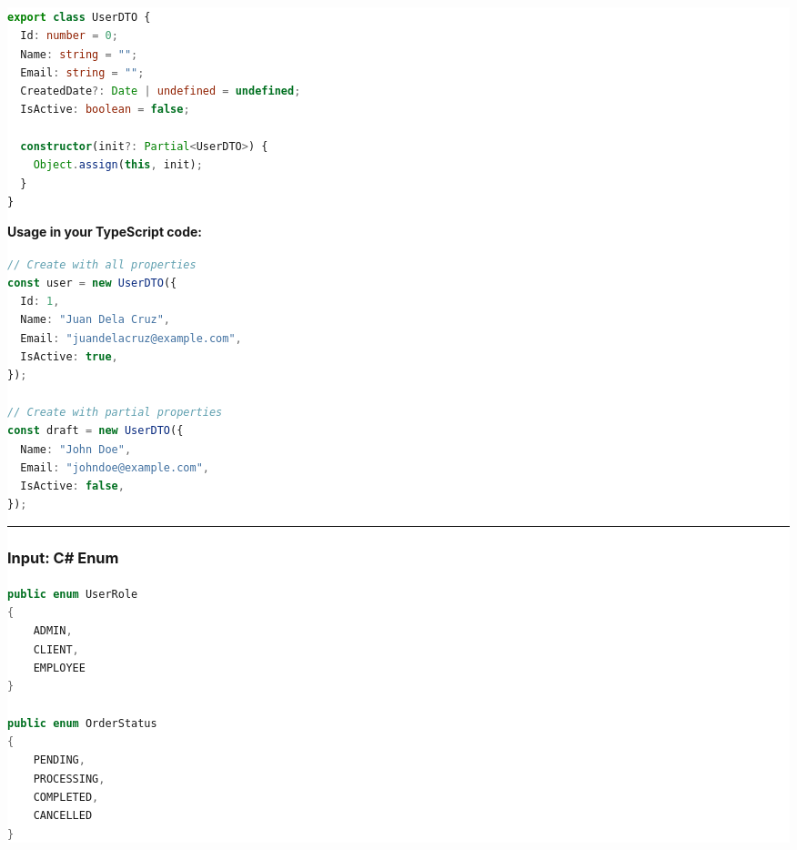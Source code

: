 ```typescript
export class UserDTO {
  Id: number = 0;
  Name: string = "";
  Email: string = "";
  CreatedDate?: Date | undefined = undefined;
  IsActive: boolean = false;

  constructor(init?: Partial<UserDTO>) {
    Object.assign(this, init);
  }
}
```

**Usage in your TypeScript code:**

```typescript
// Create with all properties
const user = new UserDTO({
  Id: 1,
  Name: "Juan Dela Cruz",
  Email: "juandelacruz@example.com",
  IsActive: true,
});

// Create with partial properties
const draft = new UserDTO({
  Name: "John Doe",
  Email: "johndoe@example.com",
  IsActive: false,
});
```

---

### Input: C# Enum

```csharp
public enum UserRole
{
    ADMIN,
    CLIENT,
    EMPLOYEE
}

public enum OrderStatus
{
    PENDING,
    PROCESSING,
    COMPLETED,
    CANCELLED
}
```
